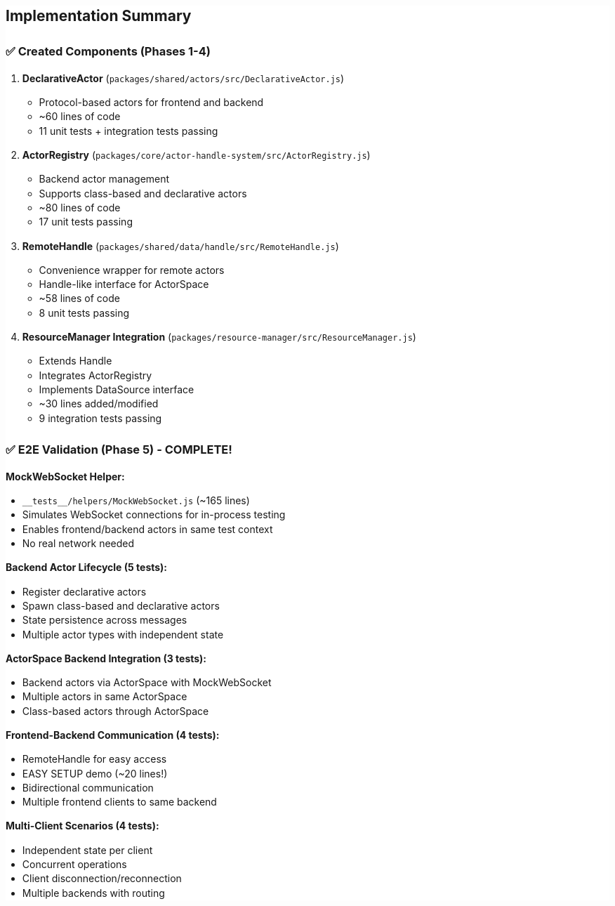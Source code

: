 ## Implementation Summary

### ✅ Created Components (Phases 1-4)

1. **DeclarativeActor** (`packages/shared/actors/src/DeclarativeActor.js`)
   - Protocol-based actors for frontend and backend
   - ~60 lines of code
   - 11 unit tests + integration tests passing

2. **ActorRegistry** (`packages/core/actor-handle-system/src/ActorRegistry.js`)
   - Backend actor management
   - Supports class-based and declarative actors
   - ~80 lines of code
   - 17 unit tests passing

3. **RemoteHandle** (`packages/shared/data/handle/src/RemoteHandle.js`)
   - Convenience wrapper for remote actors
   - Handle-like interface for ActorSpace
   - ~58 lines of code
   - 8 unit tests passing

4. **ResourceManager Integration** (`packages/resource-manager/src/ResourceManager.js`)
   - Extends Handle
   - Integrates ActorRegistry
   - Implements DataSource interface
   - ~30 lines added/modified
   - 9 integration tests passing

### ✅ E2E Validation (Phase 5) - COMPLETE!

**MockWebSocket Helper:**
- `__tests__/helpers/MockWebSocket.js` (~165 lines)
- Simulates WebSocket connections for in-process testing
- Enables frontend/backend actors in same test context
- No real network needed

**Backend Actor Lifecycle (5 tests):**
- Register declarative actors
- Spawn class-based and declarative actors
- State persistence across messages
- Multiple actor types with independent state

**ActorSpace Backend Integration (3 tests):**
- Backend actors via ActorSpace with MockWebSocket
- Multiple actors in same ActorSpace
- Class-based actors through ActorSpace

**Frontend-Backend Communication (4 tests):**
- RemoteHandle for easy access
- EASY SETUP demo (~20 lines!)
- Bidirectional communication
- Multiple frontend clients to same backend

**Multi-Client Scenarios (4 tests):**
- Independent state per client
- Concurrent operations
- Client disconnection/reconnection
- Multiple backends with routing
